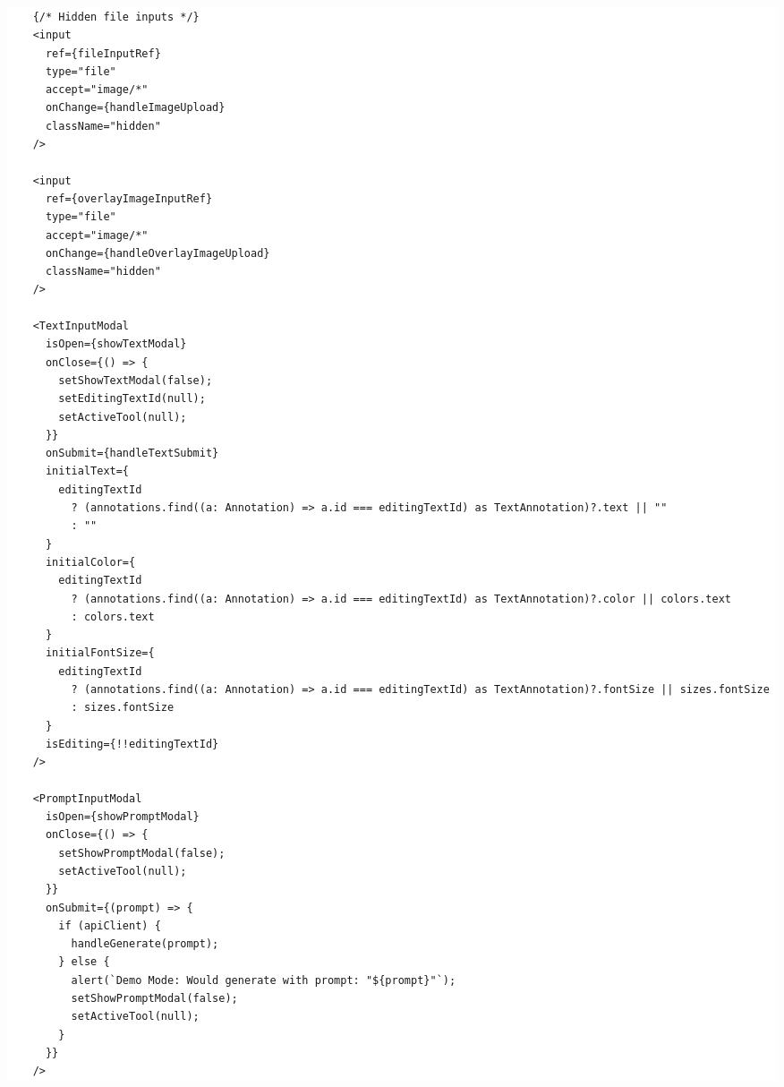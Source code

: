         {/* Hidden file inputs */}
        <input
          ref={fileInputRef}
          type="file"
          accept="image/*"
          onChange={handleImageUpload}
          className="hidden"
        />

        <input
          ref={overlayImageInputRef}
          type="file"
          accept="image/*"
          onChange={handleOverlayImageUpload}
          className="hidden"
        />

        <TextInputModal
          isOpen={showTextModal}
          onClose={() => {
            setShowTextModal(false);
            setEditingTextId(null);
            setActiveTool(null);
          }}
          onSubmit={handleTextSubmit}
          initialText={
            editingTextId
              ? (annotations.find((a: Annotation) => a.id === editingTextId) as TextAnnotation)?.text || ""
              : ""
          }
          initialColor={
            editingTextId
              ? (annotations.find((a: Annotation) => a.id === editingTextId) as TextAnnotation)?.color || colors.text
              : colors.text
          }
          initialFontSize={
            editingTextId
              ? (annotations.find((a: Annotation) => a.id === editingTextId) as TextAnnotation)?.fontSize || sizes.fontSize
              : sizes.fontSize
          }
          isEditing={!!editingTextId}
        />

        <PromptInputModal
          isOpen={showPromptModal}
          onClose={() => {
            setShowPromptModal(false);
            setActiveTool(null);
          }}
          onSubmit={(prompt) => {
            if (apiClient) {
              handleGenerate(prompt);
            } else {
              alert(`Demo Mode: Would generate with prompt: "${prompt}"`);
              setShowPromptModal(false);
              setActiveTool(null);
            }
          }}
        />
